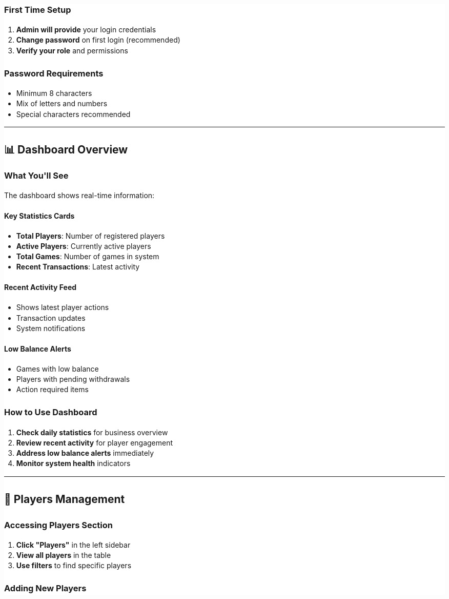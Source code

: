 ### **First Time Setup**
1. **Admin will provide** your login credentials
2. **Change password** on first login (recommended)
3. **Verify your role** and permissions

### **Password Requirements**
- Minimum 8 characters
- Mix of letters and numbers
- Special characters recommended

---

## 📊 **Dashboard Overview**

### **What You'll See**
The dashboard shows real-time information:

#### **Key Statistics Cards**
- **Total Players**: Number of registered players
- **Active Players**: Currently active players
- **Total Games**: Number of games in system
- **Recent Transactions**: Latest activity

#### **Recent Activity Feed**
- Shows latest player actions
- Transaction updates
- System notifications

#### **Low Balance Alerts**
- Games with low balance
- Players with pending withdrawals
- Action required items

### **How to Use Dashboard**
1. **Check daily statistics** for business overview
2. **Review recent activity** for player engagement
3. **Address low balance alerts** immediately
4. **Monitor system health** indicators

---

## 👥 **Players Management**

### **Accessing Players Section**
1. **Click "Players"** in the left sidebar
2. **View all players** in the table
3. **Use filters** to find specific players

### **Adding New Players**
